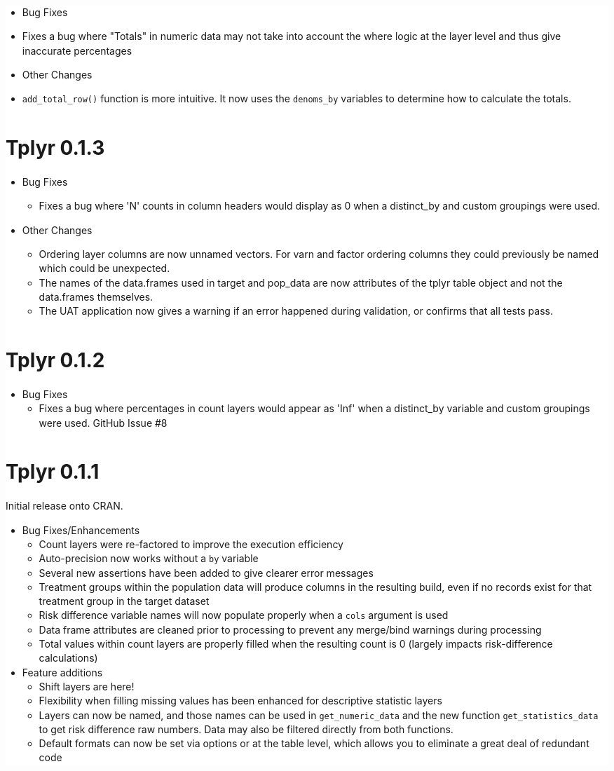 - Bug Fixes
 - Fixes a bug where "Totals" in numeric data may not take into account the where logic at the layer level and thus give inaccurate percentages

- Other Changes
 - `add_total_row()` function is more intuitive. It now uses the `denoms_by` variables to determine how to calculate the totals.


# Tplyr 0.1.3

- Bug Fixes
  - Fixes a bug where 'N' counts in column headers would display as 0 when a distinct_by and custom groupings were used.
  
- Other Changes
  - Ordering layer columns are now unnamed vectors. For varn and factor ordering columns they could previously be named which could be unexpected.
  - The names of the data.frames used in target and pop_data are now attributes of the tplyr table object and not the data.frames themselves.
  - The UAT application now gives a warning if an error happened during validation, or confirms that all tests pass.

# Tplyr 0.1.2

- Bug Fixes
  - Fixes a bug where percentages in count layers would appear as 'Inf' when a distinct_by variable and custom groupings were used. GitHub Issue #8

# Tplyr 0.1.1

Initial release onto CRAN.

- Bug Fixes/Enhancements
  - Count layers were re-factored to improve the execution efficiency
  - Auto-precision now works without a `by` variable
  - Several new assertions have been added to give clearer error messages
  - Treatment groups within the population data will produce columns in the resulting build, even if no records exist for that treatment group in the target dataset
  - Risk difference variable names will now populate properly when a `cols` argument is used
  - Data frame attributes are cleaned prior to processing to prevent any merge/bind warnings during processing
  - Total values within count layers are properly filled when the resulting count is 0 (largely impacts risk-difference calculations)
- Feature additions
  - Shift layers are here! 
  - Flexibility when filling missing values has been enhanced for descriptive statistic layers
  - Layers can now be named, and those names can be used in `get_numeric_data` and the new function `get_statistics_data` to get risk difference raw numbers. Data may also be filtered directly from both functions. 
  - Default formats can now be set via options or at the table level, which allows you to eliminate a great deal of redundant code
